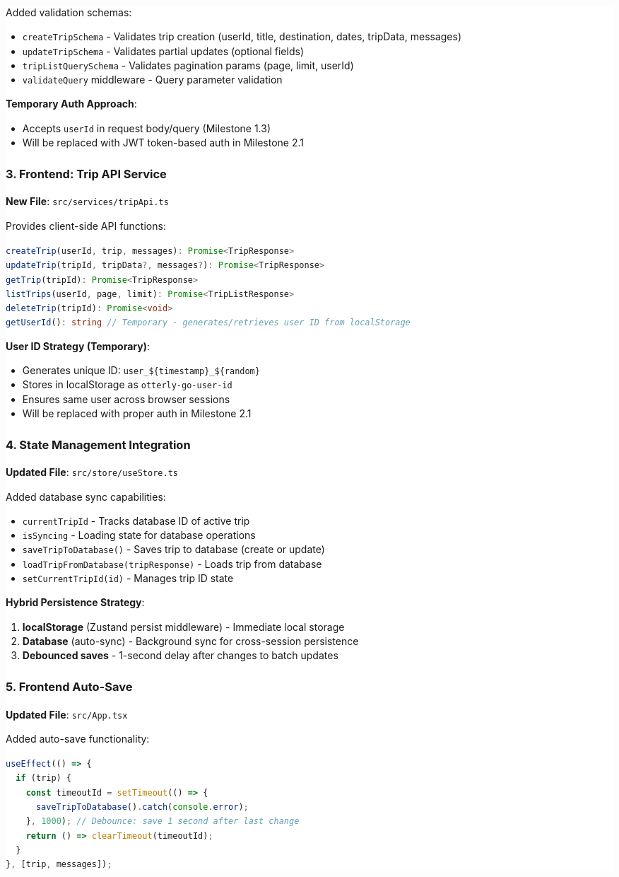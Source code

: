 Added validation schemas:
- `createTripSchema` - Validates trip creation (userId, title, destination, dates, tripData, messages)
- `updateTripSchema` - Validates partial updates (optional fields)
- `tripListQuerySchema` - Validates pagination params (page, limit, userId)
- `validateQuery` middleware - Query parameter validation

**Temporary Auth Approach**:
- Accepts `userId` in request body/query (Milestone 1.3)
- Will be replaced with JWT token-based auth in Milestone 2.1

### 3. Frontend: Trip API Service

**New File**: `src/services/tripApi.ts`

Provides client-side API functions:
```typescript
createTrip(userId, trip, messages): Promise<TripResponse>
updateTrip(tripId, tripData?, messages?): Promise<TripResponse>
getTrip(tripId): Promise<TripResponse>
listTrips(userId, page, limit): Promise<TripListResponse>
deleteTrip(tripId): Promise<void>
getUserId(): string // Temporary - generates/retrieves user ID from localStorage
```

**User ID Strategy (Temporary)**:
- Generates unique ID: `user_${timestamp}_${random}`
- Stores in localStorage as `otterly-go-user-id`
- Ensures same user across browser sessions
- Will be replaced with proper auth in Milestone 2.1

### 4. State Management Integration

**Updated File**: `src/store/useStore.ts`

Added database sync capabilities:
- `currentTripId` - Tracks database ID of active trip
- `isSyncing` - Loading state for database operations
- `saveTripToDatabase()` - Saves trip to database (create or update)
- `loadTripFromDatabase(tripResponse)` - Loads trip from database
- `setCurrentTripId(id)` - Manages trip ID state

**Hybrid Persistence Strategy**:
1. **localStorage** (Zustand persist middleware) - Immediate local storage
2. **Database** (auto-sync) - Background sync for cross-session persistence
3. **Debounced saves** - 1-second delay after changes to batch updates

### 5. Frontend Auto-Save

**Updated File**: `src/App.tsx`

Added auto-save functionality:
```typescript
useEffect(() => {
  if (trip) {
    const timeoutId = setTimeout(() => {
      saveTripToDatabase().catch(console.error);
    }, 1000); // Debounce: save 1 second after last change
    return () => clearTimeout(timeoutId);
  }
}, [trip, messages]);
```
